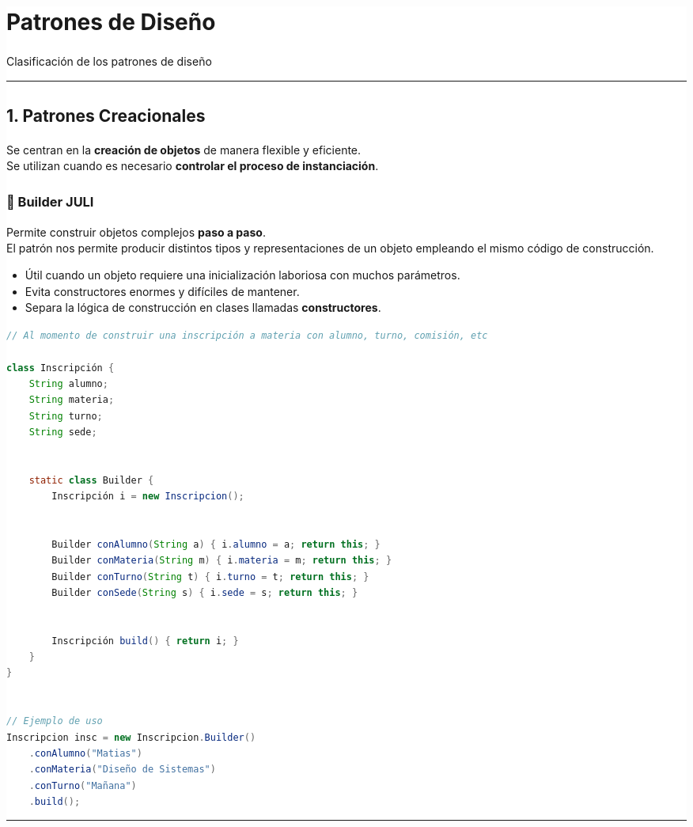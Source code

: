 # Patrones de Diseño  

Clasificación de los patrones de diseño

---

## 1. Patrones Creacionales  
Se centran en la **creación de objetos** de manera flexible y eficiente.  
Se utilizan cuando es necesario **controlar el proceso de instanciación**.  

### 🔹 Builder  JULI
Permite construir objetos complejos **paso a paso**.  
El patrón nos permite producir distintos tipos y representaciones de un objeto empleando el mismo código de construcción.  

- Útil cuando un objeto requiere una inicialización laboriosa con muchos parámetros.  
- Evita constructores enormes y difíciles de mantener.  
- Separa la lógica de construcción en clases llamadas **constructores**.  

```Java
// Al momento de construir una inscripción a materia con alumno, turno, comisión, etc

class Inscripción {
    String alumno;
    String materia;
    String turno;
    String sede;


    static class Builder {
        Inscripción i = new Inscripcion();


        Builder conAlumno(String a) { i.alumno = a; return this; }
        Builder conMateria(String m) { i.materia = m; return this; }
        Builder conTurno(String t) { i.turno = t; return this; }
        Builder conSede(String s) { i.sede = s; return this; }


        Inscripción build() { return i; }
    }
}


// Ejemplo de uso 
Inscripcion insc = new Inscripcion.Builder()
    .conAlumno("Matias")
    .conMateria("Diseño de Sistemas")
    .conTurno("Mañana")
    .build();

```

---